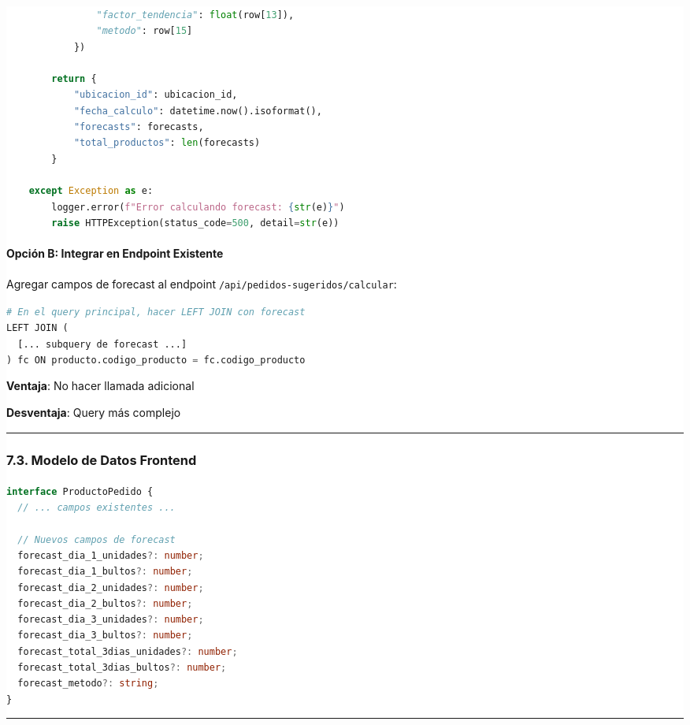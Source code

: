 ```python
                "factor_tendencia": float(row[13]),
                "metodo": row[15]
            })

        return {
            "ubicacion_id": ubicacion_id,
            "fecha_calculo": datetime.now().isoformat(),
            "forecasts": forecasts,
            "total_productos": len(forecasts)
        }

    except Exception as e:
        logger.error(f"Error calculando forecast: {str(e)}")
        raise HTTPException(status_code=500, detail=str(e))
```

#### Opción B: Integrar en Endpoint Existente

Agregar campos de forecast al endpoint `/api/pedidos-sugeridos/calcular`:

```python
# En el query principal, hacer LEFT JOIN con forecast
LEFT JOIN (
  [... subquery de forecast ...]
) fc ON producto.codigo_producto = fc.codigo_producto
```

**Ventaja**: No hacer llamada adicional

**Desventaja**: Query más complejo

---

### 7.3. Modelo de Datos Frontend

```typescript
interface ProductoPedido {
  // ... campos existentes ...

  // Nuevos campos de forecast
  forecast_dia_1_unidades?: number;
  forecast_dia_1_bultos?: number;
  forecast_dia_2_unidades?: number;
  forecast_dia_2_bultos?: number;
  forecast_dia_3_unidades?: number;
  forecast_dia_3_bultos?: number;
  forecast_total_3dias_unidades?: number;
  forecast_total_3dias_bultos?: number;
  forecast_metodo?: string;
}
```

---
